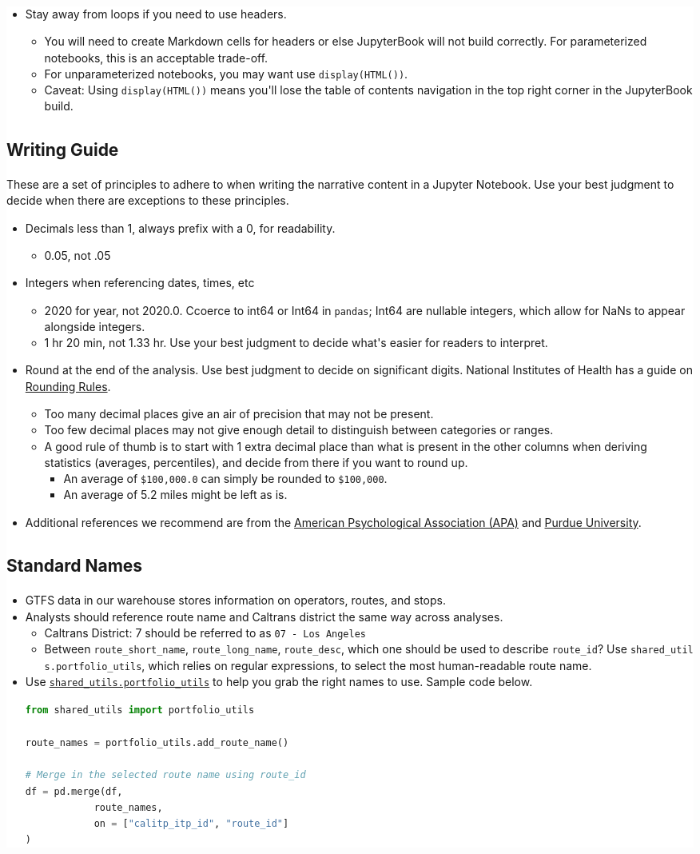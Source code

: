 - Stay away from loops if you need to use headers.

  - You will need to create Markdown cells for headers or else JupyterBook will not build correctly. For parameterized notebooks, this is an acceptable trade-off.
  - For unparameterized notebooks, you may want use `display(HTML())`.
  - Caveat: Using `display(HTML())` means you'll lose the table of contents navigation in the top right corner in the JupyterBook build.

## Writing Guide

These are a set of principles to adhere to when writing the narrative content in a Jupyter Notebook. Use your best judgment to decide when there are exceptions to these principles.

- Decimals less than 1, always prefix with a 0, for readability.

  - 0.05, not .05

- Integers when referencing dates, times, etc

  - 2020 for year, not 2020.0. Ccoerce to int64 or Int64 in `pandas`; Int64 are nullable integers, which allow for NaNs to appear alongside integers.
  - 1 hr 20 min, not 1.33 hr. Use your best judgment to decide what's easier for readers to interpret.

- Round at the end of the analysis. Use best judgment to decide on significant digits. National Institutes of Health has a guide on [Rounding Rules](https://www.ncbi.nlm.nih.gov/pmc/articles/PMC4483789/#:~:text=Ideally%20data%20should%20be%20rounded,might%20call%20it%20Goldilocks%20rounding.&text=The%20European%20Association%20of%20Science,2%E2%80%933%20effective%20digits%E2%80%9D.).

  - Too many decimal places give an air of precision that may not be present.
  - Too few decimal places may not give enough detail to distinguish between categories or ranges.
  - A good rule of thumb is to start with 1 extra decimal place than what is present in the other columns when deriving statistics (averages, percentiles), and decide from there if you want to round up.
    - An average of `$100,000.0` can simply be rounded to `$100,000`.
    - An average of 5.2 miles might be left as is.

- Additional references we recommend are from the [American Psychological Association (APA)](https://apastyle.apa.org/instructional-aids/numbers-statistics-guide.pdf) and [Purdue University](https://owl.purdue.edu/owl/research_and_citation/apa_style/apa_formatting_and_style_guide/apa_numbers_statistics.html).

## Standard Names

- GTFS data in our warehouse stores information on operators, routes, and stops.
- Analysts should reference route name and Caltrans district the same way across analyses.
  - Caltrans District: 7 should be referred to as `07 - Los Angeles`
  - Between `route_short_name`, `route_long_name`, `route_desc`, which one should be used to describe `route_id`? Use `shared_utils.portfolio_utils`, which relies on regular expressions, to select the most human-readable route name.
- Use [`shared_utils.portfolio_utils`](https://github.com/cal-itp/data-analyses/blob/main/_shared_utils/shared_utils/portfolio_utils.py) to help you grab the right names to use. Sample code below.
  ```python
  from shared_utils import portfolio_utils

  route_names = portfolio_utils.add_route_name()

  # Merge in the selected route name using route_id
  df = pd.merge(df,
              route_names,
              on = ["calitp_itp_id", "route_id"]
  )
  ```
